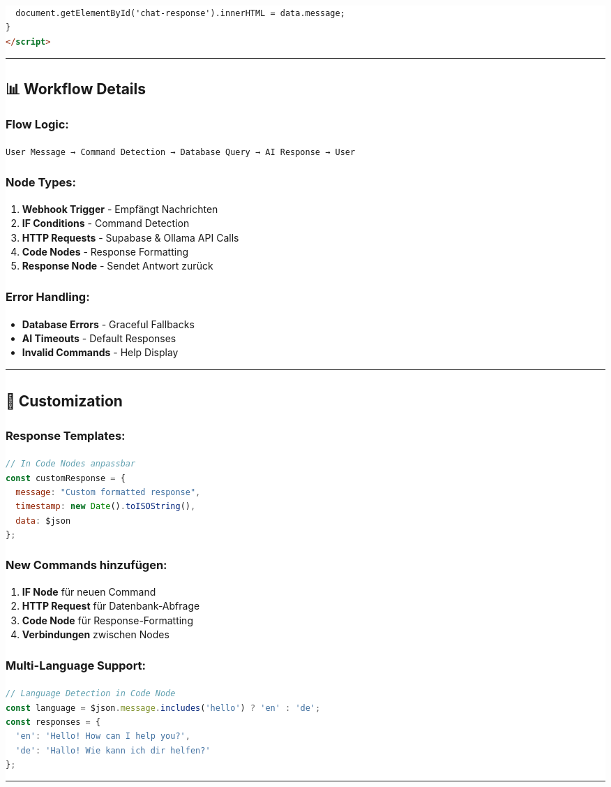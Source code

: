 ```html
  document.getElementById('chat-response').innerHTML = data.message;
}
</script>
```

---

## 📊 Workflow Details

### **Flow Logic:**
```
User Message → Command Detection → Database Query → AI Response → User
```

### **Node Types:**
1. **Webhook Trigger** - Empfängt Nachrichten
2. **IF Conditions** - Command Detection
3. **HTTP Requests** - Supabase & Ollama API Calls
4. **Code Nodes** - Response Formatting
5. **Response Node** - Sendet Antwort zurück

### **Error Handling:**
- **Database Errors** - Graceful Fallbacks
- **AI Timeouts** - Default Responses
- **Invalid Commands** - Help Display

---

## 🎨 Customization

### **Response Templates:**
```javascript
// In Code Nodes anpassbar
const customResponse = {
  message: "Custom formatted response",
  timestamp: new Date().toISOString(),
  data: $json
};
```

### **New Commands hinzufügen:**
1. **IF Node** für neuen Command
2. **HTTP Request** für Datenbank-Abfrage
3. **Code Node** für Response-Formatting
4. **Verbindungen** zwischen Nodes

### **Multi-Language Support:**
```javascript
// Language Detection in Code Node
const language = $json.message.includes('hello') ? 'en' : 'de';
const responses = {
  'en': 'Hello! How can I help you?',
  'de': 'Hallo! Wie kann ich dir helfen?'
};
```

---